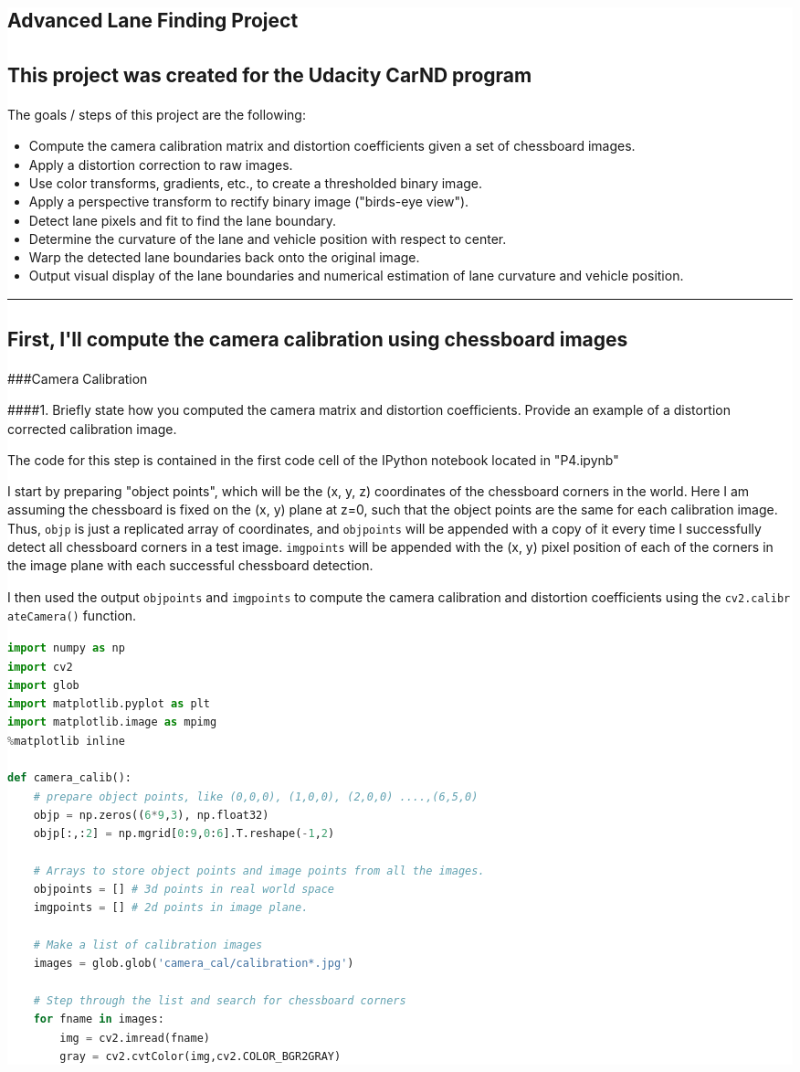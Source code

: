 
## Advanced Lane Finding Project
## This project was created for the Udacity CarND program

The goals / steps of this project are the following:

* Compute the camera calibration matrix and distortion coefficients given a set of chessboard images.
* Apply a distortion correction to raw images.
* Use color transforms, gradients, etc., to create a thresholded binary image.
* Apply a perspective transform to rectify binary image ("birds-eye view").
* Detect lane pixels and fit to find the lane boundary.
* Determine the curvature of the lane and vehicle position with respect to center.
* Warp the detected lane boundaries back onto the original image.
* Output visual display of the lane boundaries and numerical estimation of lane curvature and vehicle position.

---
## First, I'll compute the camera calibration using chessboard images
###Camera Calibration

####1. Briefly state how you computed the camera matrix and distortion coefficients. Provide an example of a distortion corrected calibration image.

The code for this step is contained in the first code cell of the IPython notebook located in "P4.ipynb" 

I start by preparing "object points", which will be the (x, y, z) coordinates of the chessboard corners in the world. Here I am assuming the chessboard is fixed on the (x, y) plane at z=0, such that the object points are the same for each calibration image.  Thus, `objp` is just a replicated array of coordinates, and `objpoints` will be appended with a copy of it every time I successfully detect all chessboard corners in a test image.  `imgpoints` will be appended with the (x, y) pixel position of each of the corners in the image plane with each successful chessboard detection.  

I then used the output `objpoints` and `imgpoints` to compute the camera calibration and distortion coefficients using the `cv2.calibrateCamera()` function.  



```python
import numpy as np
import cv2
import glob
import matplotlib.pyplot as plt
import matplotlib.image as mpimg
%matplotlib inline

def camera_calib():
    # prepare object points, like (0,0,0), (1,0,0), (2,0,0) ....,(6,5,0)
    objp = np.zeros((6*9,3), np.float32)
    objp[:,:2] = np.mgrid[0:9,0:6].T.reshape(-1,2)

    # Arrays to store object points and image points from all the images.
    objpoints = [] # 3d points in real world space
    imgpoints = [] # 2d points in image plane.

    # Make a list of calibration images
    images = glob.glob('camera_cal/calibration*.jpg')

    # Step through the list and search for chessboard corners
    for fname in images:
        img = cv2.imread(fname)
        gray = cv2.cvtColor(img,cv2.COLOR_BGR2GRAY)

```
